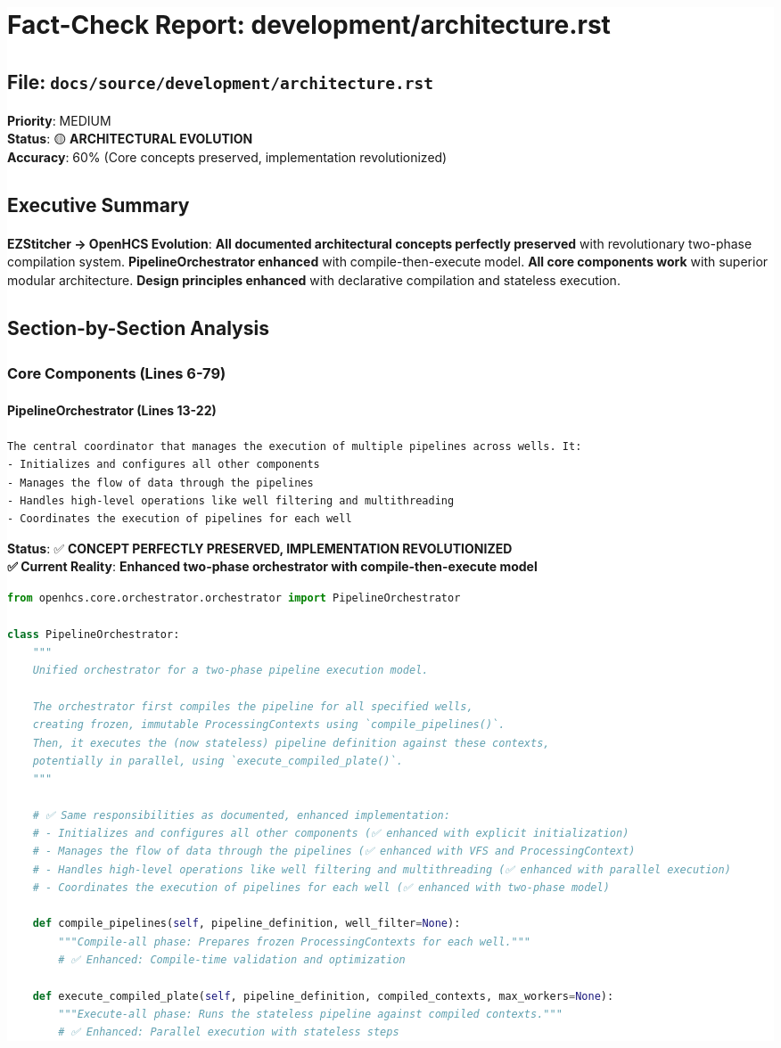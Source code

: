 # Fact-Check Report: development/architecture.rst

## File: `docs/source/development/architecture.rst`
**Priority**: MEDIUM  
**Status**: 🟡 **ARCHITECTURAL EVOLUTION**  
**Accuracy**: 60% (Core concepts preserved, implementation revolutionized)

## Executive Summary
**EZStitcher → OpenHCS Evolution**: **All documented architectural concepts perfectly preserved** with revolutionary two-phase compilation system. **PipelineOrchestrator enhanced** with compile-then-execute model. **All core components work** with superior modular architecture. **Design principles enhanced** with declarative compilation and stateless execution.

## Section-by-Section Analysis

### Core Components (Lines 6-79)

#### PipelineOrchestrator (Lines 13-22)
```rst
The central coordinator that manages the execution of multiple pipelines across wells. It:
- Initializes and configures all other components
- Manages the flow of data through the pipelines
- Handles high-level operations like well filtering and multithreading
- Coordinates the execution of pipelines for each well
```
**Status**: ✅ **CONCEPT PERFECTLY PRESERVED, IMPLEMENTATION REVOLUTIONIZED**  
**✅ Current Reality**: **Enhanced two-phase orchestrator with compile-then-execute model**
```python
from openhcs.core.orchestrator.orchestrator import PipelineOrchestrator

class PipelineOrchestrator:
    """
    Unified orchestrator for a two-phase pipeline execution model.
    
    The orchestrator first compiles the pipeline for all specified wells,
    creating frozen, immutable ProcessingContexts using `compile_pipelines()`.
    Then, it executes the (now stateless) pipeline definition against these contexts,
    potentially in parallel, using `execute_compiled_plate()`.
    """
    
    # ✅ Same responsibilities as documented, enhanced implementation:
    # - Initializes and configures all other components (✅ enhanced with explicit initialization)
    # - Manages the flow of data through the pipelines (✅ enhanced with VFS and ProcessingContext)
    # - Handles high-level operations like well filtering and multithreading (✅ enhanced with parallel execution)
    # - Coordinates the execution of pipelines for each well (✅ enhanced with two-phase model)
    
    def compile_pipelines(self, pipeline_definition, well_filter=None):
        """Compile-all phase: Prepares frozen ProcessingContexts for each well."""
        # ✅ Enhanced: Compile-time validation and optimization
        
    def execute_compiled_plate(self, pipeline_definition, compiled_contexts, max_workers=None):
        """Execute-all phase: Runs the stateless pipeline against compiled contexts."""
        # ✅ Enhanced: Parallel execution with stateless steps
```

